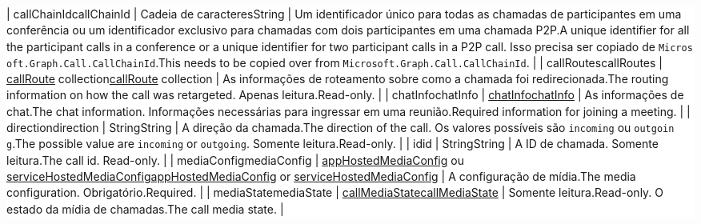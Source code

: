 | <span data-ttu-id="634a3-190">callChainId</span><span class="sxs-lookup"><span data-stu-id="634a3-190">callChainId</span></span>         | <span data-ttu-id="634a3-191">Cadeia de caracteres</span><span class="sxs-lookup"><span data-stu-id="634a3-191">String</span></span>                                                                                                 | <span data-ttu-id="634a3-192">Um identificador único para todas as chamadas de participantes em uma conferência ou um identificador exclusivo para chamadas com dois participantes em uma chamada P2P.</span><span class="sxs-lookup"><span data-stu-id="634a3-192">A unique identifier for all the participant calls in a conference or a unique identifier for two participant calls in a P2P call.</span></span>  <span data-ttu-id="634a3-193">Isso precisa ser copiado de `Microsoft.Graph.Call.CallChainId`.</span><span class="sxs-lookup"><span data-stu-id="634a3-193">This needs to be copied over from `Microsoft.Graph.Call.CallChainId`.</span></span> |
| <span data-ttu-id="634a3-194">callRoutes</span><span class="sxs-lookup"><span data-stu-id="634a3-194">callRoutes</span></span>         | <span data-ttu-id="634a3-195">[callRoute](callRoute.md) collection</span><span class="sxs-lookup"><span data-stu-id="634a3-195">[callRoute](callRoute.md) collection</span></span>                                                                                                 | <span data-ttu-id="634a3-196">As informações de roteamento sobre como a chamada foi redirecionada.</span><span class="sxs-lookup"><span data-stu-id="634a3-196">The routing information on how the call was retargeted.</span></span> <span data-ttu-id="634a3-197">Apenas leitura.</span><span class="sxs-lookup"><span data-stu-id="634a3-197">Read-only.</span></span>                                                                                                                |
| <span data-ttu-id="634a3-198">chatInfo</span><span class="sxs-lookup"><span data-stu-id="634a3-198">chatInfo</span></span>            | [<span data-ttu-id="634a3-199">chatInfo</span><span class="sxs-lookup"><span data-stu-id="634a3-199">chatInfo</span></span>](chatinfo.md)                                                                                | <span data-ttu-id="634a3-200">As informações de chat.</span><span class="sxs-lookup"><span data-stu-id="634a3-200">The chat information.</span></span> <span data-ttu-id="634a3-201">Informações necessárias para ingressar em uma reunião.</span><span class="sxs-lookup"><span data-stu-id="634a3-201">Required information for joining a meeting.</span></span>                                                                                                                              |
| <span data-ttu-id="634a3-202">direction</span><span class="sxs-lookup"><span data-stu-id="634a3-202">direction</span></span>           | <span data-ttu-id="634a3-203">String</span><span class="sxs-lookup"><span data-stu-id="634a3-203">String</span></span>                                                                                                 | <span data-ttu-id="634a3-204">A direção da chamada.</span><span class="sxs-lookup"><span data-stu-id="634a3-204">The direction of the call.</span></span> <span data-ttu-id="634a3-205">Os valores possíveis são `incoming` ou `outgoing`.</span><span class="sxs-lookup"><span data-stu-id="634a3-205">The possible value are `incoming` or `outgoing`.</span></span> <span data-ttu-id="634a3-206">Somente leitura.</span><span class="sxs-lookup"><span data-stu-id="634a3-206">Read-only.</span></span>                                                                                            |
| <span data-ttu-id="634a3-207">id</span><span class="sxs-lookup"><span data-stu-id="634a3-207">id</span></span>                  | <span data-ttu-id="634a3-208">String</span><span class="sxs-lookup"><span data-stu-id="634a3-208">String</span></span>                                                                                                 | <span data-ttu-id="634a3-209">A ID de chamada. Somente leitura.</span><span class="sxs-lookup"><span data-stu-id="634a3-209">The call id. Read-only.</span></span>                                                                                                                                                                        |
| <span data-ttu-id="634a3-210">mediaConfig</span><span class="sxs-lookup"><span data-stu-id="634a3-210">mediaConfig</span></span>         | <span data-ttu-id="634a3-211">[appHostedMediaConfig](apphostedmediaconfig.md) ou [serviceHostedMediaConfig](servicehostedmediaconfig.md)</span><span class="sxs-lookup"><span data-stu-id="634a3-211">[appHostedMediaConfig](apphostedmediaconfig.md) or [serviceHostedMediaConfig](servicehostedmediaconfig.md)</span></span> | <span data-ttu-id="634a3-212">A configuração de mídia.</span><span class="sxs-lookup"><span data-stu-id="634a3-212">The media configuration.</span></span> <span data-ttu-id="634a3-213">Obrigatório.</span><span class="sxs-lookup"><span data-stu-id="634a3-213">Required.</span></span>                                                                        |
| <span data-ttu-id="634a3-214">mediaState</span><span class="sxs-lookup"><span data-stu-id="634a3-214">mediaState</span></span>          | [<span data-ttu-id="634a3-215">callMediaState</span><span class="sxs-lookup"><span data-stu-id="634a3-215">callMediaState</span></span>](callmediastate.md)                                                                    | <span data-ttu-id="634a3-216">Somente leitura.</span><span class="sxs-lookup"><span data-stu-id="634a3-216">Read-only.</span></span> <span data-ttu-id="634a3-217">O estado da mídia de chamadas.</span><span class="sxs-lookup"><span data-stu-id="634a3-217">The call media state.</span></span> |